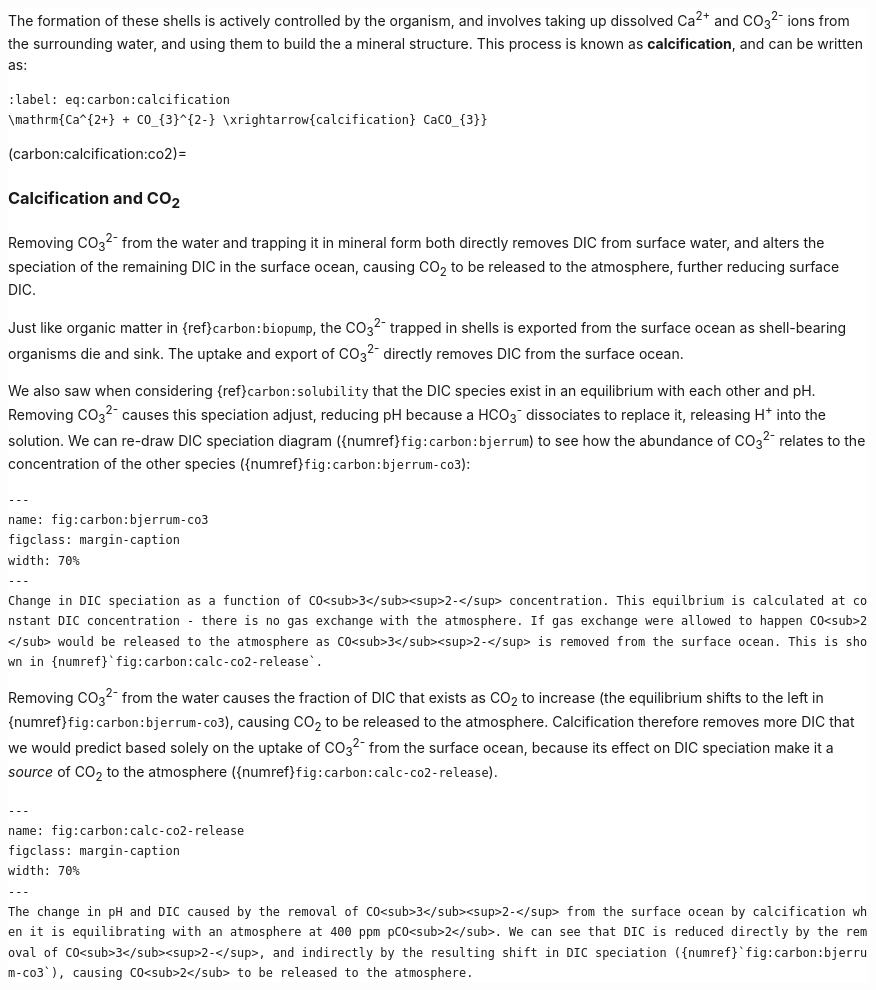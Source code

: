 The formation of these shells is actively controlled by the organism, and involves taking up dissolved Ca<sup>2+</sup> and CO<sub>3</sub><sup>2-</sup> ions from the surrounding water, and using them to build the a mineral structure.
This process is known as **calcification**, and can be written as:

```{math}
:label: eq:carbon:calcification
\mathrm{Ca^{2+} + CO_{3}^{2-} \xrightarrow{calcification} CaCO_{3}}
```

(carbon:calcification:co2)=
### Calcification and CO<sub>2</sub>

Removing CO<sub>3</sub><sup>2-</sup> from the water and trapping it in mineral form both directly removes DIC from surface water, and alters the speciation of the remaining DIC in the surface ocean, causing CO<sub>2</sub> to be released to the atmosphere, further reducing surface DIC.

Just like organic matter in {ref}`carbon:biopump`, the CO<sub>3</sub><sup>2-</sup> trapped in shells is exported from the surface ocean as shell-bearing organisms die and sink.
The uptake and export of CO<sub>3</sub><sup>2-</sup> directly removes DIC from the surface ocean.

We also saw when considering {ref}`carbon:solubility` that the DIC species exist in an equilibrium with each other and pH.
Removing CO<sub>3</sub><sup>2-</sup> causes this speciation adjust, reducing pH because a HCO<sub>3</sub><sup>-</sup> dissociates to replace it, releasing H<sup>+</sup> into the solution.
We can re-draw DIC speciation diagram ({numref}`fig:carbon:bjerrum`) to see how the abundance of CO<sub>3</sub><sup>2-</sup> relates to the concentration of the other species ({numref}`fig:carbon:bjerrum-co3`):

```{figure} figures/carbon-bjerrum-CO3.png
---
name: fig:carbon:bjerrum-co3
figclass: margin-caption
width: 70%
---
Change in DIC speciation as a function of CO<sub>3</sub><sup>2-</sup> concentration. This equilbrium is calculated at constant DIC concentration - there is no gas exchange with the atmosphere. If gas exchange were allowed to happen CO<sub>2</sub> would be released to the atmosphere as CO<sub>3</sub><sup>2-</sup> is removed from the surface ocean. This is shown in {numref}`fig:carbon:calc-co2-release`.
```

Removing CO<sub>3</sub><sup>2-</sup> from the water causes the fraction of DIC that exists as CO<sub>2</sub> to increase (the equilibrium shifts to the left in {numref}`fig:carbon:bjerrum-co3`), causing CO<sub>2</sub> to be released to the atmosphere.
Calcification therefore removes more DIC that we would predict based solely on the uptake of CO<sub>3</sub><sup>2-</sup> from the surface ocean, because its effect on DIC speciation make it a *source* of CO<sub>2</sub> to the atmosphere ({numref}`fig:carbon:calc-co2-release`).

```{figure} figures/carbon-calc-co2-release.png
---
name: fig:carbon:calc-co2-release
figclass: margin-caption
width: 70%
---
The change in pH and DIC caused by the removal of CO<sub>3</sub><sup>2-</sup> from the surface ocean by calcification when it is equilibrating with an atmosphere at 400 ppm pCO<sub>2</sub>. We can see that DIC is reduced directly by the removal of CO<sub>3</sub><sup>2-</sup>, and indirectly by the resulting shift in DIC speciation ({numref}`fig:carbon:bjerrum-co3`), causing CO<sub>2</sub> to be released to the atmosphere.
```
